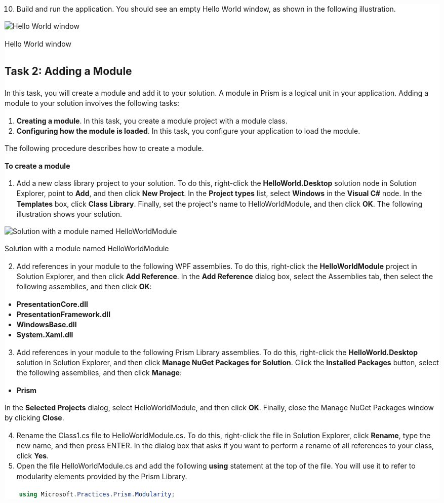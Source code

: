 10. Build and run the application. You should see an empty Hello World window, as shown in the following illustration.

  ![](https://msdn.microsoft.com/en-us/Ff921141.BCDEE63AFF379A05186594ABCFDA845C(en-us,PandP.40).png "Hello World window")

  Hello World window


## Task 2: Adding a Module


In this task, you will create a module and add it to your solution. A module in Prism is a logical unit in your application. Adding a module to your solution involves the following tasks:

1. **Creating a module**. In this task, you create a module project with a module class.
2. **Configuring how the module is loaded**. In this task, you configure your application to load the module.

The following procedure describes how to create a module.

**To create a module**

1. Add a new class library project to your solution. To do this, right-click the **HelloWorld.Desktop** solution node in Solution Explorer, point to **Add**, and then click **New Project**. In the **Project types** list, select **Windows** in the **Visual C#** node. In the **Templates** box, click **Class Library**. Finally, set the project's name to HelloWorldModule, and then click **OK**. The following illustration shows your solution.

  ![](https://msdn.microsoft.com/en-us/Ff921141.55EAEBECB350F7B43554DBC75C0A59E7(en-us,PandP.40).png "Solution with a module named HelloWorldModule")

  Solution with a module named HelloWorldModule

2. Add references in your module to the following WPF assemblies. To do this, right-click the **HelloWorldModule** project in Solution Explorer, and then click **Add Reference**. In the **Add Reference** dialog box, select the Assemblies tab, then select the following assemblies, and then click **OK**:
  -  **PresentationCore.dll**
  -  **PresentationFramework.dll**
  -  **WindowsBase.dll**
  -  **System.Xaml.dll**
3. Add references in your module to the following Prism Library assemblies. To do this, right-click the **HelloWorld.Desktop** solution in Solution Explorer, and then click **Manage NuGet Packages for Solution**. Click the **Installed Packages** button, select the following assemblies, and then click **Manage**:

  -  **Prism**

  In the **Selected Projects** dialog, select HelloWorldModule, and then click **OK**. Finally, close the Manage NuGet Packages window by clicking **Close**.

4. Rename the Class1.cs file to HelloWorldModule.cs. To do this, right-click the file in Solution Explorer, click **Rename**, type the new name, and then press ENTER. In the dialog box that asks if you want to perform a rename of all references to your class, click **Yes**.
5. Open the file HelloWorldModule.cs and add the following **using** statement at the top of the file. You will use it to refer to modularity elements provided by the Prism Library.
```C#
    using Microsoft.Practices.Prism.Modularity;
```

